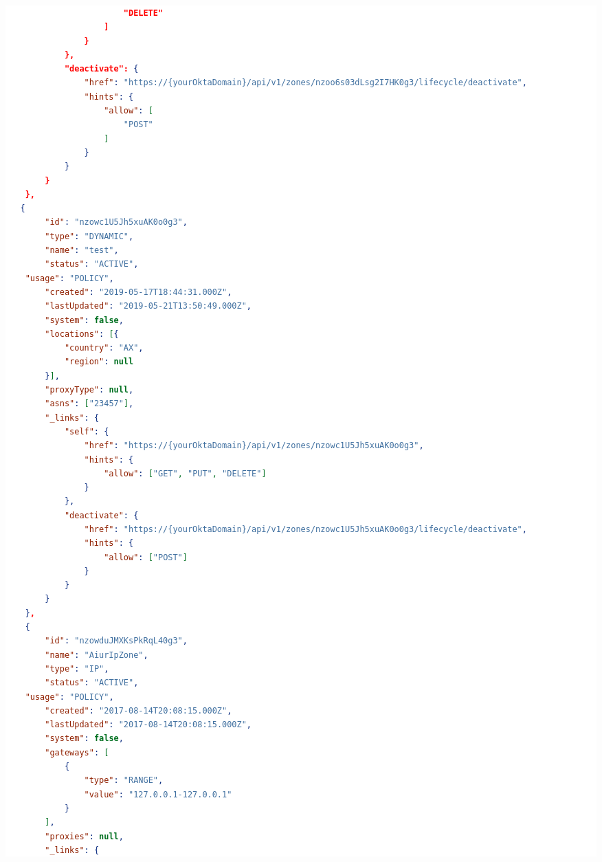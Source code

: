 ```json
                        "DELETE"
                    ]
                }
            },
            "deactivate": {
                "href": "https://{yourOktaDomain}/api/v1/zones/nzoo6s03dLsg2I7HK0g3/lifecycle/deactivate",
                "hints": {
                    "allow": [
                        "POST"
                    ]
                }
            }
        }
    },
   {
        "id": "nzowc1U5Jh5xuAK0o0g3",
        "type": "DYNAMIC",
        "name": "test",
        "status": "ACTIVE",
	"usage": "POLICY",
        "created": "2019-05-17T18:44:31.000Z",
        "lastUpdated": "2019-05-21T13:50:49.000Z",
        "system": false,
        "locations": [{
            "country": "AX",
            "region": null
        }],
        "proxyType": null,
        "asns": ["23457"],
        "_links": {
            "self": {
                "href": "https://{yourOktaDomain}/api/v1/zones/nzowc1U5Jh5xuAK0o0g3",
                "hints": {
                    "allow": ["GET", "PUT", "DELETE"]
                }
            },
            "deactivate": {
                "href": "https://{yourOktaDomain}/api/v1/zones/nzowc1U5Jh5xuAK0o0g3/lifecycle/deactivate",
                "hints": {
                    "allow": ["POST"]
                }
            }
        }
    },
    {
        "id": "nzowduJMXKsPkRqL40g3",
        "name": "AiurIpZone",
        "type": "IP",
        "status": "ACTIVE",
	"usage": "POLICY",
        "created": "2017-08-14T20:08:15.000Z",
        "lastUpdated": "2017-08-14T20:08:15.000Z",
        "system": false,
        "gateways": [
            {
                "type": "RANGE",
                "value": "127.0.0.1-127.0.0.1"
            }
        ],
        "proxies": null,
        "_links": {
```